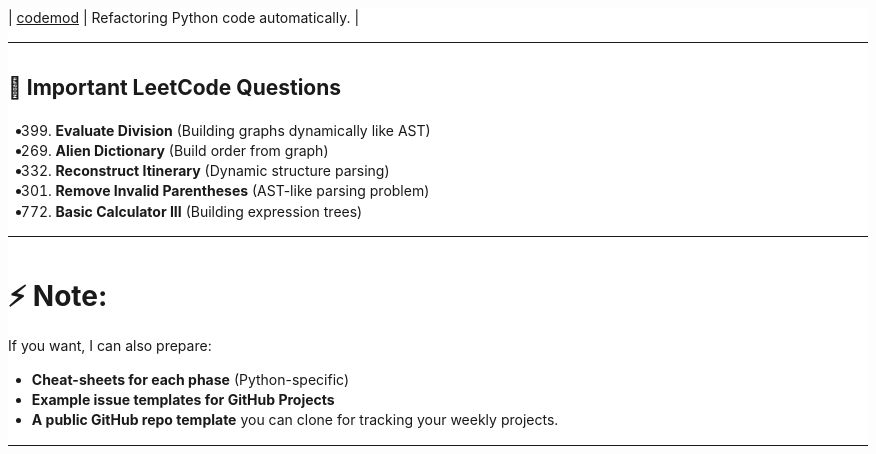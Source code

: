 | [codemod](https://github.com/facebook/codemod) | Refactoring Python code automatically. |

---

## 🧠 Important LeetCode Questions
- 399. **Evaluate Division** (Building graphs dynamically like AST)
- 269. **Alien Dictionary** (Build order from graph)
- 332. **Reconstruct Itinerary** (Dynamic structure parsing)
- 301. **Remove Invalid Parentheses** (AST-like parsing problem)
- 772. **Basic Calculator III** (Building expression trees)

---

# ⚡ Note:
If you want, I can also prepare:
- **Cheat-sheets for each phase** (Python-specific)
- **Example issue templates for GitHub Projects**
- **A public GitHub repo template** you can clone for tracking your weekly projects.

---
  
